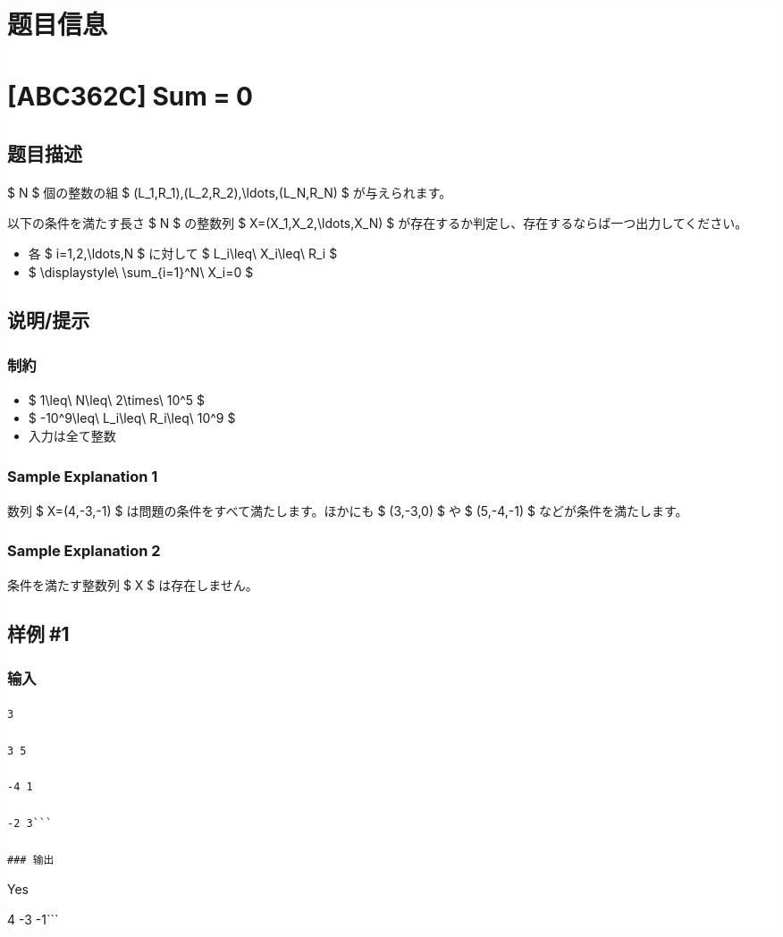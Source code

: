 # 题目信息

# [ABC362C] Sum = 0

## 题目描述

[problemUrl]: https://atcoder.jp/contests/abc362/tasks/abc362_c

$ N $ 個の整数の組 $ (L_1,R_1),(L_2,R_2),\ldots,(L_N,R_N) $ が与えられます。

以下の条件を満たす長さ $ N $ の整数列 $ X=(X_1,X_2,\ldots,X_N) $ が存在するか判定し、存在するならば一つ出力してください。

- 各 $ i=1,2,\ldots,N $ に対して $ L_i\leq\ X_i\leq\ R_i $
- $ \displaystyle\ \sum_{i=1}^N\ X_i=0 $

## 说明/提示

### 制約

- $ 1\leq\ N\leq\ 2\times\ 10^5 $
- $ -10^9\leq\ L_i\leq\ R_i\leq\ 10^9 $
- 入力は全て整数
 
### Sample Explanation 1

数列 $ X=(4,-3,-1) $ は問題の条件をすべて満たします。ほかにも $ (3,-3,0) $ や $ (5,-4,-1) $ などが条件を満たします。

### Sample Explanation 2

条件を満たす整数列 $ X $ は存在しません。

## 样例 #1

### 输入

```
3

3 5

-4 1

-2 3```

### 输出

```
Yes

4 -3 -1```
